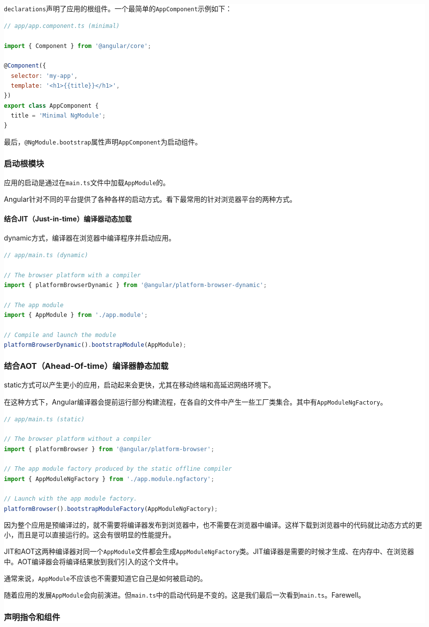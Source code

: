 `declarations`声明了应用的根组件。一个最简单的`AppComponent`示例如下：

```js
// app/app.component.ts (minimal)

import { Component } from '@angular/core';

@Component({
  selector: 'my-app',
  template: '<h1>{{title}}</h1>',
})
export class AppComponent {
  title = 'Minimal NgModule';
}
```

最后，`@NgModule.bootstrap`属性声明`AppComponent`为启动组件。

### 启动根模块

应用的启动是通过在`main.ts`文件中加载`AppModule`的。

Angular针对不同的平台提供了各种各样的启动方式。看下最常用的针对浏览器平台的两种方式。

#### 结合JIT（Just-in-time）编译器动态加载

dynamic方式，编译器在浏览器中编译程序并启动应用。

```js
// app/main.ts (dynamic)

// The browser platform with a compiler
import { platformBrowserDynamic } from '@angular/platform-browser-dynamic';

// The app module
import { AppModule } from './app.module';

// Compile and launch the module
platformBrowserDynamic().bootstrapModule(AppModule);
```

### 结合AOT（Ahead-Of-time）编译器静态加载

static方式可以产生更小的应用，启动起来会更快，尤其在移动终端和高延迟网络环境下。

在这种方式下，Angular编译器会提前运行部分构建流程，在各自的文件中产生一些工厂类集合。其中有`AppModuleNgFactory`。

```js
// app/main.ts (static)

// The browser platform without a compiler
import { platformBrowser } from '@angular/platform-browser';

// The app module factory produced by the static offline compiler
import { AppModuleNgFactory } from './app.module.ngfactory';

// Launch with the app module factory.
platformBrowser().bootstrapModuleFactory(AppModuleNgFactory);
```

因为整个应用是预编译过的，就不需要将编译器发布到浏览器中，也不需要在浏览器中编译。这样下载到浏览器中的代码就比动态方式的更小，而且是可以直接运行的。这会有很明显的性能提升。

JIT和AOT这两种编译器对同一个`AppModule`文件都会生成`AppModuleNgFactory`类。JIT编译器是需要的时候才生成、在内存中、在浏览器中。AOT编译器会将编译结果放到我们引入的这个文件中。

通常来说，`AppModule`不应该也不需要知道它自己是如何被启动的。

随着应用的发展`AppModule`会向前演进。但`main.ts`中的启动代码是不变的。这是我们最后一次看到`main.ts`。Farewell。

### 声明指令和组件